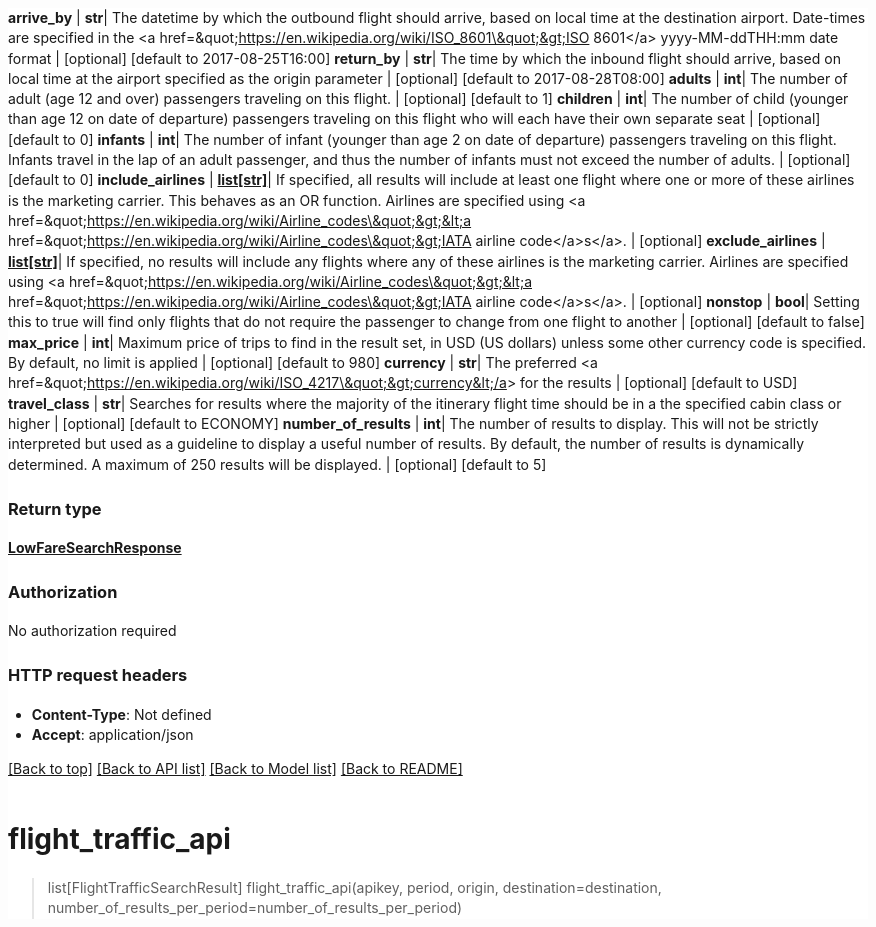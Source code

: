  **arrive_by** | **str**| The datetime by which the outbound flight should arrive, based on local time at the destination airport.  Date-times are specified in the &lt;a href&#x3D;\&quot;https://en.wikipedia.org/wiki/ISO_8601\&quot;&gt;ISO 8601&lt;/a&gt; yyyy-MM-ddTHH:mm date format | [optional] [default to 2017-08-25T16:00]
 **return_by** | **str**| The time by which the inbound flight should arrive, based on local time at the airport specified as the origin parameter | [optional] [default to 2017-08-28T08:00]
 **adults** | **int**| The number of adult (age 12 and over) passengers traveling on this flight. | [optional] [default to 1]
 **children** | **int**| The number of child (younger than age 12 on date of departure) passengers traveling on this flight who will each have their own separate seat | [optional] [default to 0]
 **infants** | **int**| The number of infant (younger than age 2 on date of departure) passengers traveling on this flight. Infants travel in the lap of an adult passenger, and thus the number of infants must not exceed the number of adults. | [optional] [default to 0]
 **include_airlines** | [**list[str]**](str.md)| If specified, all results will include at least one flight where one or more of these airlines is the marketing carrier. This behaves as an OR function. Airlines are specified using &lt;a href&#x3D;\&quot;https://en.wikipedia.org/wiki/Airline_codes\&quot;&gt;&lt;a href&#x3D;\&quot;https://en.wikipedia.org/wiki/Airline_codes\&quot;&gt;IATA airline code&lt;/a&gt;s&lt;/a&gt;. | [optional] 
 **exclude_airlines** | [**list[str]**](str.md)| If specified, no results will include any flights where any of these airlines is the marketing carrier. Airlines are specified using &lt;a href&#x3D;\&quot;https://en.wikipedia.org/wiki/Airline_codes\&quot;&gt;&lt;a href&#x3D;\&quot;https://en.wikipedia.org/wiki/Airline_codes\&quot;&gt;IATA airline code&lt;/a&gt;s&lt;/a&gt;. | [optional] 
 **nonstop** | **bool**| Setting this to true will find only flights that do not require the passenger to change from one flight to another | [optional] [default to false]
 **max_price** | **int**| Maximum price of trips to find in the result set, in USD (US dollars) unless some other currency code is specified. By default, no limit is applied | [optional] [default to 980]
 **currency** | **str**| The preferred &lt;a href&#x3D;\&quot;https://en.wikipedia.org/wiki/ISO_4217\&quot;&gt;currency&lt;/a&gt; for the results | [optional] [default to USD]
 **travel_class** | **str**| Searches for results where the majority of the itinerary flight time should be in a the specified cabin class or higher | [optional] [default to ECONOMY]
 **number_of_results** | **int**| The number of results to display. This will not be strictly interpreted but used as a guideline to display a useful number of results. By default, the number of results is dynamically determined. A maximum of 250 results will be displayed. | [optional] [default to 5]

### Return type

[**LowFareSearchResponse**](LowFareSearchResponse.md)

### Authorization

No authorization required

### HTTP request headers

 - **Content-Type**: Not defined
 - **Accept**: application/json

[[Back to top]](#) [[Back to API list]](../README.md#documentation-for-api-endpoints) [[Back to Model list]](../README.md#documentation-for-models) [[Back to README]](../README.md)

# **flight_traffic_api**
> list[FlightTrafficSearchResult] flight_traffic_api(apikey, period, origin, destination=destination, number_of_results_per_period=number_of_results_per_period)
